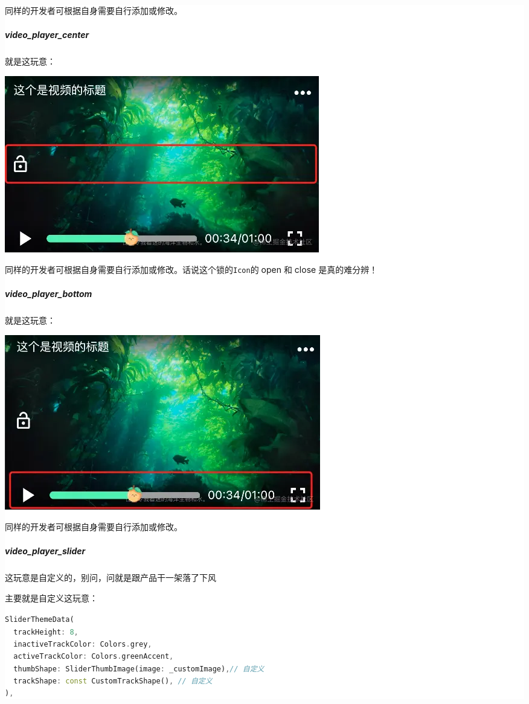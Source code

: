 同样的开发者可根据自身需要自行添加或修改。

##### video_player_center

就是这玩意：

![340DD278-9485-4963-9121-BD4CA4E1AE8F.png](./Flutter框架和库.assets/68b31d1af8784ab294999191d74f13f9tplv-k3u1fbpfcp-zoom-in-crop-mark1512000.webp)

同样的开发者可根据自身需要自行添加或修改。话说这个锁的`Icon`的 open 和 close 是真的难分辨！

##### video_player_bottom

就是这玩意：

![D9F74B37-B501-436D-8C9A-6309B794C778.png](./Flutter框架和库.assets/501cd2b5d0794934b548118d8bb7b537tplv-k3u1fbpfcp-zoom-in-crop-mark1512000.webp)

同样的开发者可根据自身需要自行添加或修改。

##### video_player_slider

这玩意是自定义的，别问，问就是跟产品干一架落了下风

主要就是自定义这玩意：

```dart
SliderThemeData(
  trackHeight: 8,
  inactiveTrackColor: Colors.grey,
  activeTrackColor: Colors.greenAccent,
  thumbShape: SliderThumbImage(image: _customImage),// 自定义
  trackShape: const CustomTrackShape(), // 自定义
),
```
